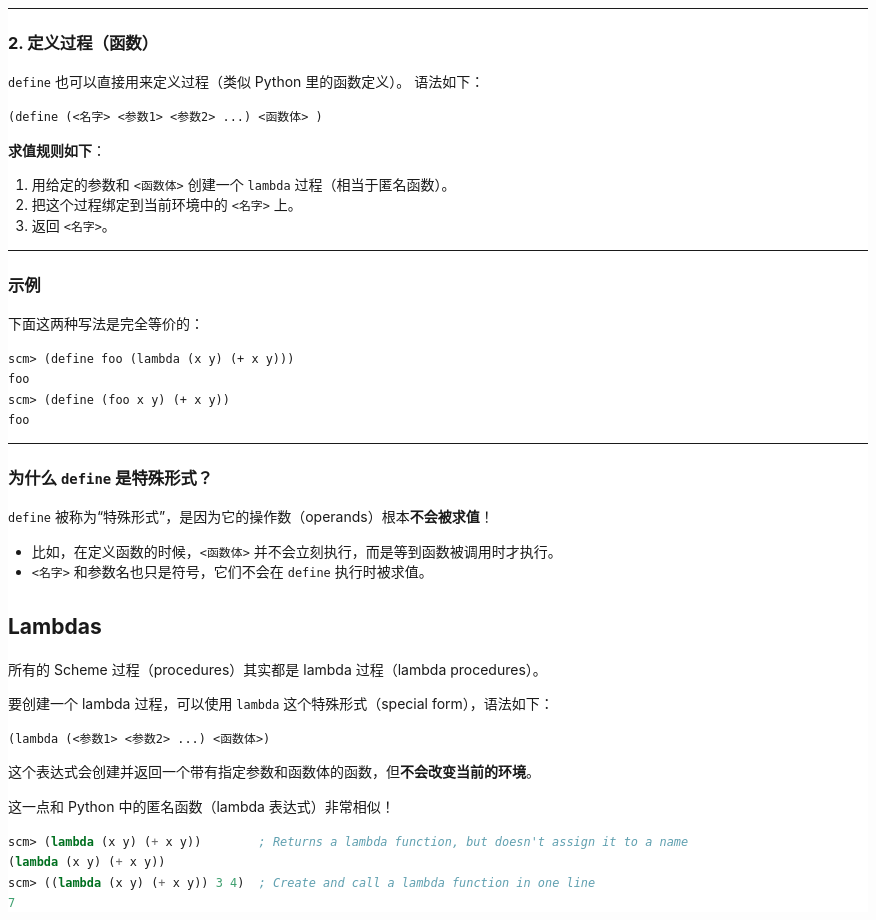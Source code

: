 ------

### 2. 定义过程（函数）

`define` 也可以直接用来定义过程（类似 Python 里的函数定义）。
 语法如下：

```
(define (<名字> <参数1> <参数2> ...) <函数体> )
```

**求值规则如下**：

1. 用给定的参数和 `<函数体>` 创建一个 `lambda` 过程（相当于匿名函数）。
2. 把这个过程绑定到当前环境中的 `<名字>` 上。
3. 返回 `<名字>`。

------

### 示例

下面这两种写法是完全等价的：

```
scm> (define foo (lambda (x y) (+ x y)))
foo
scm> (define (foo x y) (+ x y))
foo
```

------

### 为什么 `define` 是特殊形式？

`define` 被称为“特殊形式”，是因为它的操作数（operands）根本**不会被求值**！

- 比如，在定义函数的时候，`<函数体>` 并不会立刻执行，而是等到函数被调用时才执行。
- `<名字>` 和参数名也只是符号，它们不会在 `define` 执行时被求值。





## Lambdas

所有的 Scheme 过程（procedures）其实都是 lambda 过程（lambda procedures）。

 要创建一个 lambda 过程，可以使用 `lambda` 这个特殊形式（special form），语法如下：

```
(lambda (<参数1> <参数2> ...) <函数体>)
```

这个表达式会创建并返回一个带有指定参数和函数体的函数，但**不会改变当前的环境**。

这一点和 Python 中的匿名函数（lambda 表达式）非常相似！

```scheme
scm> (lambda (x y) (+ x y))        ; Returns a lambda function, but doesn't assign it to a name
(lambda (x y) (+ x y))
scm> ((lambda (x y) (+ x y)) 3 4)  ; Create and call a lambda function in one line
7
```
